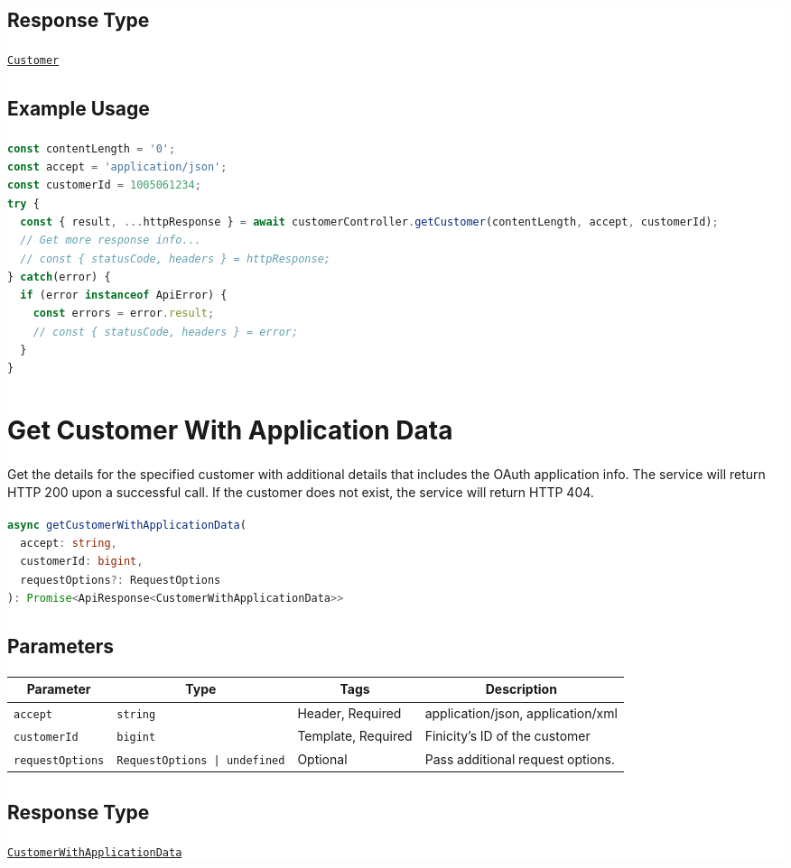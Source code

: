 ## Response Type

[`Customer`](../../doc/models/customer.md)

## Example Usage

```ts
const contentLength = '0';
const accept = 'application/json';
const customerId = 1005061234;
try {
  const { result, ...httpResponse } = await customerController.getCustomer(contentLength, accept, customerId);
  // Get more response info...
  // const { statusCode, headers } = httpResponse;
} catch(error) {
  if (error instanceof ApiError) {
    const errors = error.result;
    // const { statusCode, headers } = error;
  }
}
```


# Get Customer With Application Data

Get the details for the specified customer with additional details that includes the OAuth application info. The service will return HTTP 200 upon a successful call. If the customer does not exist, the service will return HTTP 404.

```ts
async getCustomerWithApplicationData(
  accept: string,
  customerId: bigint,
  requestOptions?: RequestOptions
): Promise<ApiResponse<CustomerWithApplicationData>>
```

## Parameters

| Parameter | Type | Tags | Description |
|  --- | --- | --- | --- |
| `accept` | `string` | Header, Required | application/json, application/xml |
| `customerId` | `bigint` | Template, Required | Finicity’s ID of the customer |
| `requestOptions` | `RequestOptions \| undefined` | Optional | Pass additional request options. |

## Response Type

[`CustomerWithApplicationData`](../../doc/models/customer-with-application-data.md)
